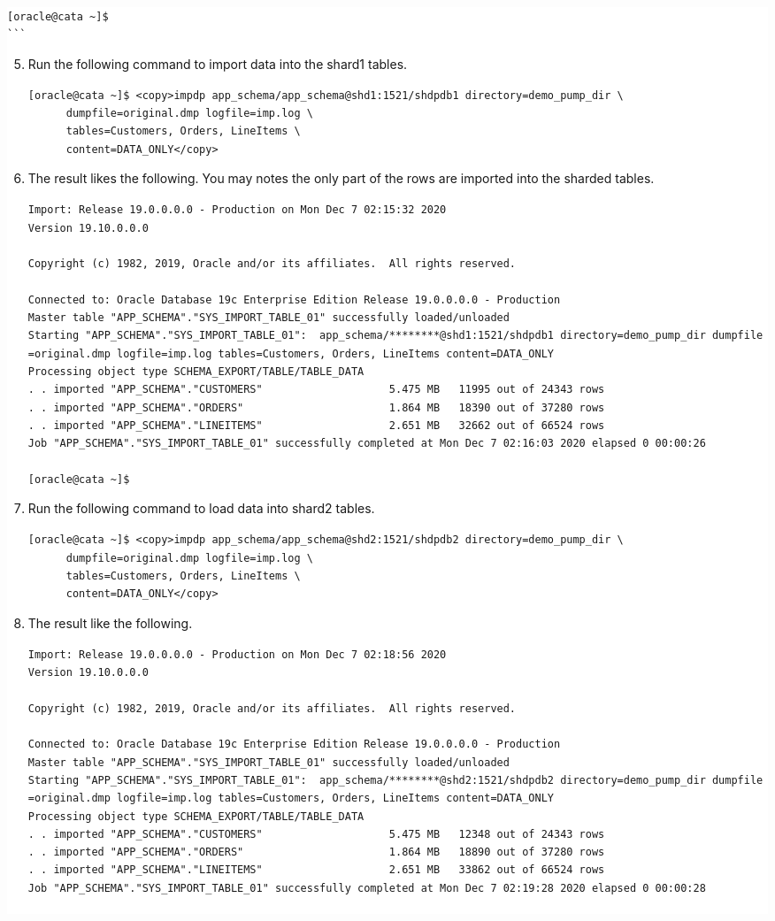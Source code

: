     [oracle@cata ~]$ 
    ```

    

5. Run the following command to import data into the shard1 tables.

    ```
    [oracle@cata ~]$ <copy>impdp app_schema/app_schema@shd1:1521/shdpdb1 directory=demo_pump_dir \
          dumpfile=original.dmp logfile=imp.log \
          tables=Customers, Orders, LineItems \
          content=DATA_ONLY</copy>
    ```

    

6. The result likes the following. You may notes the only part of the rows are imported into the sharded tables.

    ```
    Import: Release 19.0.0.0.0 - Production on Mon Dec 7 02:15:32 2020
    Version 19.10.0.0.0
    
    Copyright (c) 1982, 2019, Oracle and/or its affiliates.  All rights reserved.
    
    Connected to: Oracle Database 19c Enterprise Edition Release 19.0.0.0.0 - Production
    Master table "APP_SCHEMA"."SYS_IMPORT_TABLE_01" successfully loaded/unloaded
    Starting "APP_SCHEMA"."SYS_IMPORT_TABLE_01":  app_schema/********@shd1:1521/shdpdb1 directory=demo_pump_dir dumpfile=original.dmp logfile=imp.log tables=Customers, Orders, LineItems content=DATA_ONLY 
    Processing object type SCHEMA_EXPORT/TABLE/TABLE_DATA
    . . imported "APP_SCHEMA"."CUSTOMERS"                    5.475 MB   11995 out of 24343 rows
    . . imported "APP_SCHEMA"."ORDERS"                       1.864 MB   18390 out of 37280 rows
    . . imported "APP_SCHEMA"."LINEITEMS"                    2.651 MB   32662 out of 66524 rows
    Job "APP_SCHEMA"."SYS_IMPORT_TABLE_01" successfully completed at Mon Dec 7 02:16:03 2020 elapsed 0 00:00:26
    
    [oracle@cata ~]$
    ```

    

7. Run the following command to load data into shard2 tables.

    ```
    [oracle@cata ~]$ <copy>impdp app_schema/app_schema@shd2:1521/shdpdb2 directory=demo_pump_dir \
          dumpfile=original.dmp logfile=imp.log \
          tables=Customers, Orders, LineItems \
          content=DATA_ONLY</copy>
    ```

    

8. The result like the following.

    ```
    Import: Release 19.0.0.0.0 - Production on Mon Dec 7 02:18:56 2020
    Version 19.10.0.0.0
    
    Copyright (c) 1982, 2019, Oracle and/or its affiliates.  All rights reserved.
    
    Connected to: Oracle Database 19c Enterprise Edition Release 19.0.0.0.0 - Production
    Master table "APP_SCHEMA"."SYS_IMPORT_TABLE_01" successfully loaded/unloaded
    Starting "APP_SCHEMA"."SYS_IMPORT_TABLE_01":  app_schema/********@shd2:1521/shdpdb2 directory=demo_pump_dir dumpfile=original.dmp logfile=imp.log tables=Customers, Orders, LineItems content=DATA_ONLY 
    Processing object type SCHEMA_EXPORT/TABLE/TABLE_DATA
    . . imported "APP_SCHEMA"."CUSTOMERS"                    5.475 MB   12348 out of 24343 rows
    . . imported "APP_SCHEMA"."ORDERS"                       1.864 MB   18890 out of 37280 rows
    . . imported "APP_SCHEMA"."LINEITEMS"                    2.651 MB   33862 out of 66524 rows
    Job "APP_SCHEMA"."SYS_IMPORT_TABLE_01" successfully completed at Mon Dec 7 02:19:28 2020 elapsed 0 00:00:28
    